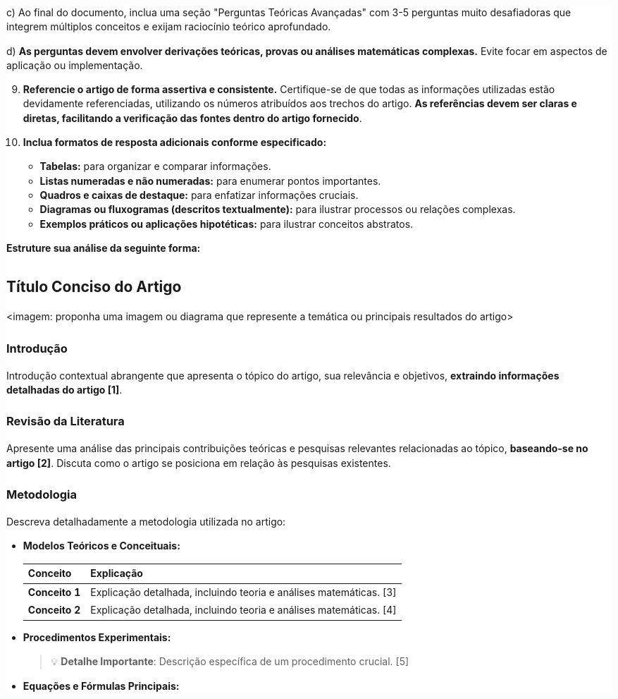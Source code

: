    c) Ao final do documento, inclua uma seção "Perguntas Teóricas Avançadas" com 3-5 perguntas muito desafiadoras que integrem múltiplos conceitos e exijam raciocínio teórico aprofundado.

   d) **As perguntas devem envolver derivações teóricas, provas ou análises matemáticas complexas.** Evite focar em aspectos de aplicação ou implementação.

9. **Referencie o artigo de forma assertiva e consistente.** Certifique-se de que todas as informações utilizadas estão devidamente referenciadas, utilizando os números atribuídos aos trechos do artigo. **As referências devem ser claras e diretas, facilitando a verificação das fontes dentro do artigo fornecido**.

10. **Inclua formatos de resposta adicionais conforme especificado:**

    - **Tabelas:** para organizar e comparar informações.
    - **Listas numeradas e não numeradas:** para enumerar pontos importantes.
    - **Quadros e caixas de destaque:** para enfatizar informações cruciais.
    - **Diagramas ou fluxogramas (descritos textualmente):** para ilustrar processos ou relações complexas.
    - **Exemplos práticos ou aplicações hipotéticas:** para ilustrar conceitos abstratos.

**Estruture sua análise da seguinte forma:**

## Título Conciso do Artigo

<imagem: proponha uma imagem ou diagrama que represente a temática ou principais resultados do artigo>

### Introdução

Introdução contextual abrangente que apresenta o tópico do artigo, sua relevância e objetivos, **extraindo informações detalhadas do artigo [1]**.

### Revisão da Literatura

Apresente uma análise das principais contribuições teóricas e pesquisas relevantes relacionadas ao tópico, **baseando-se no artigo [2]**. Discuta como o artigo se posiciona em relação às pesquisas existentes.

### Metodologia

Descreva detalhadamente a metodologia utilizada no artigo:

- **Modelos Teóricos e Conceituais:**

  | Conceito       | Explicação                                                   |
  | -------------- | ------------------------------------------------------------ |
  | **Conceito 1** | Explicação detalhada, incluindo teoria e análises matemáticas. [3] |
  | **Conceito 2** | Explicação detalhada, incluindo teoria e análises matemáticas. [4] |

- **Procedimentos Experimentais:**

  > 💡 **Detalhe Importante**: Descrição específica de um procedimento crucial. [5]

- **Equações e Fórmulas Principais:**
